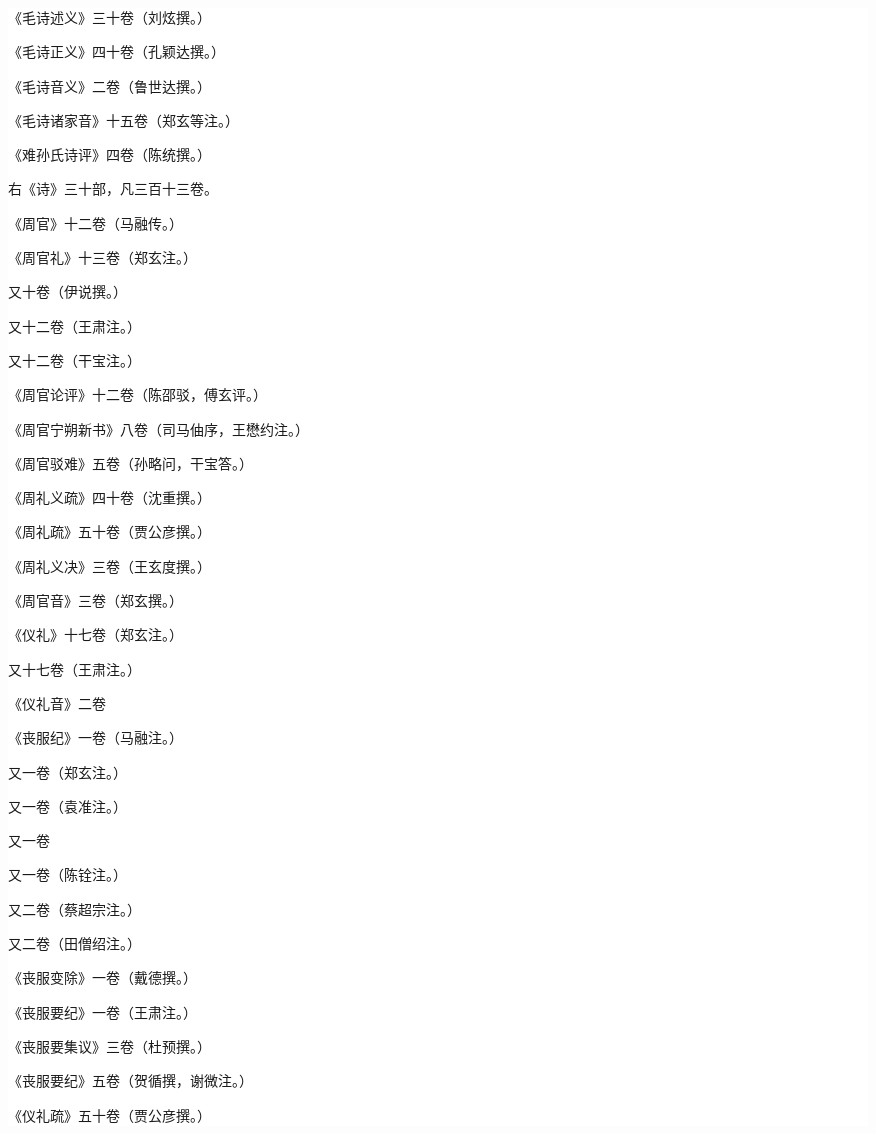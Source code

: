 《毛诗述义》三十卷（刘炫撰。）

《毛诗正义》四十卷（孔颖达撰。）

《毛诗音义》二卷（鲁世达撰。）

《毛诗诸家音》十五卷（郑玄等注。）

《难孙氏诗评》四卷（陈统撰。）

右《诗》三十部，凡三百十三卷。

《周官》十二卷（马融传。）

《周官礼》十三卷（郑玄注。）

又十卷（伊说撰。）

又十二卷（王肃注。）

又十二卷（干宝注。）

《周官论评》十二卷（陈邵驳，傅玄评。）

《周官宁朔新书》八卷（司马伷序，王懋约注。）

《周官驳难》五卷（孙略问，干宝答。）

《周礼义疏》四十卷（沈重撰。）

《周礼疏》五十卷（贾公彦撰。）

《周礼义决》三卷（王玄度撰。）

《周官音》三卷（郑玄撰。）

《仪礼》十七卷（郑玄注。）

又十七卷（王肃注。）

《仪礼音》二卷

《丧服纪》一卷（马融注。）

又一卷（郑玄注。）

又一卷（袁准注。）

又一卷

又一卷（陈铨注。）

又二卷（蔡超宗注。）

又二卷（田僧绍注。）

《丧服变除》一卷（戴德撰。）

《丧服要纪》一卷（王肃注。）

《丧服要集议》三卷（杜预撰。）

《丧服要纪》五卷（贺循撰，谢微注。）

《仪礼疏》五十卷（贾公彦撰。）

